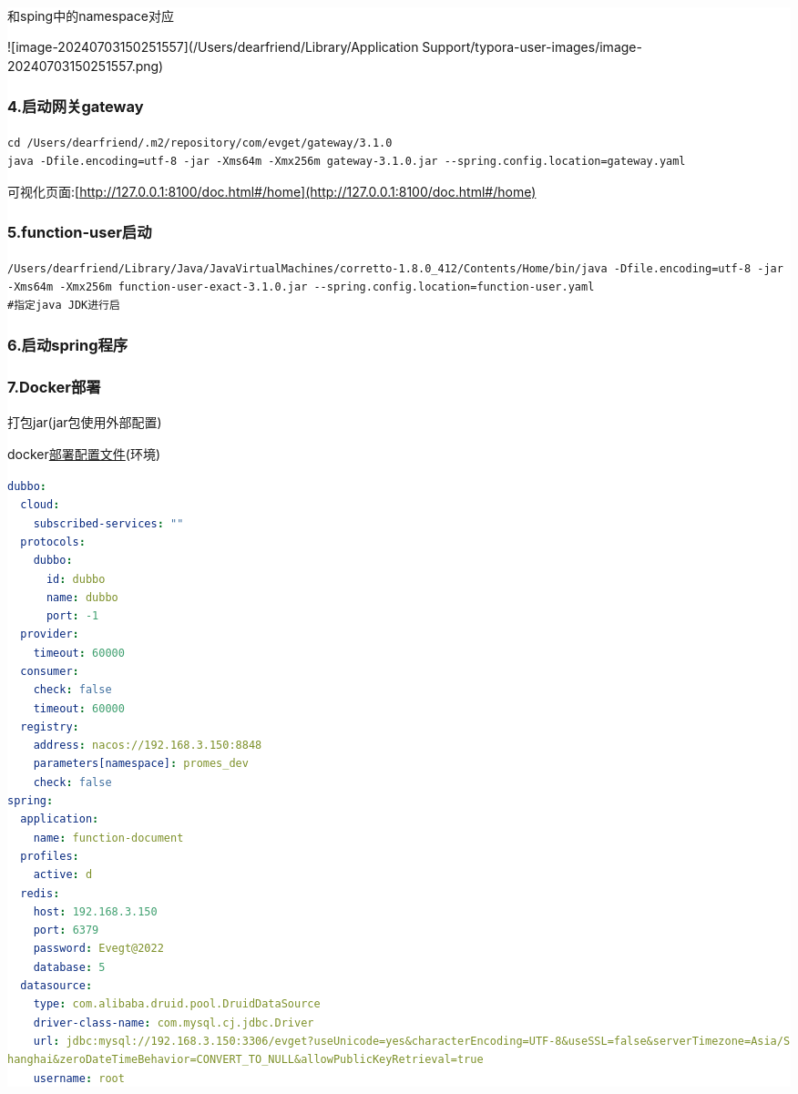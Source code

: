 和sping中的namespace对应

![image-20240703150251557](/Users/dearfriend/Library/Application Support/typora-user-images/image-20240703150251557.png)

### 4.启动网关gateway

```shell
cd /Users/dearfriend/.m2/repository/com/evget/gateway/3.1.0
java -Dfile.encoding=utf-8 -jar -Xms64m -Xmx256m gateway-3.1.0.jar --spring.config.location=gateway.yaml
```

可视化页面:[http://127.0.0.1:8100/doc.html#/home](http://127.0.0.1:8100/doc.html#/home)

### 5.function-user启动

```shell
/Users/dearfriend/Library/Java/JavaVirtualMachines/corretto-1.8.0_412/Contents/Home/bin/java -Dfile.encoding=utf-8 -jar -Xms64m -Xmx256m function-user-exact-3.1.0.jar --spring.config.location=function-user.yaml
#指定java JDK进行启
```

### 6.启动spring程序



### 7.Docker部署

打包jar(jar包使用外部配置)

docker[部署配置文件](/Users/dearfriend/huidu/document_deploy)(环境)

```yaml
dubbo:
  cloud:
    subscribed-services: ""
  protocols:
    dubbo:
      id: dubbo
      name: dubbo
      port: -1
  provider:
    timeout: 60000
  consumer:
    check: false
    timeout: 60000
  registry:
    address: nacos://192.168.3.150:8848
    parameters[namespace]: promes_dev
    check: false
spring:
  application:
    name: function-document
  profiles:
    active: d
  redis:
    host: 192.168.3.150
    port: 6379
    password: Evegt@2022
    database: 5
  datasource:
    type: com.alibaba.druid.pool.DruidDataSource
    driver-class-name: com.mysql.cj.jdbc.Driver
    url: jdbc:mysql://192.168.3.150:3306/evget?useUnicode=yes&characterEncoding=UTF-8&useSSL=false&serverTimezone=Asia/Shanghai&zeroDateTimeBehavior=CONVERT_TO_NULL&allowPublicKeyRetrieval=true
    username: root
```